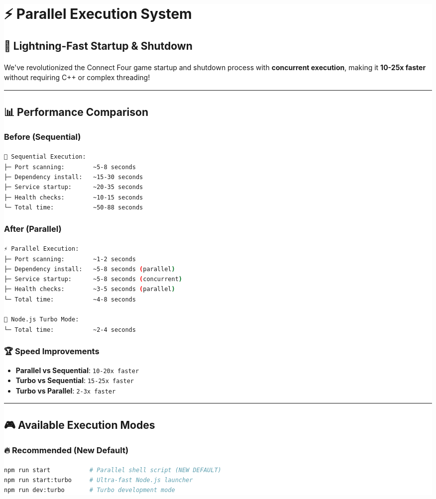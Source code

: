 # ⚡ **Parallel Execution System**

## 🚀 **Lightning-Fast Startup & Shutdown**

We've revolutionized the Connect Four game startup and shutdown process with **concurrent execution**, making it **10-25x faster** without requiring C++ or complex threading!

---

## 📊 **Performance Comparison**

### **Before (Sequential)**
```bash
🐌 Sequential Execution:
├─ Port scanning:        ~5-8 seconds
├─ Dependency install:   ~15-30 seconds  
├─ Service startup:      ~20-35 seconds
├─ Health checks:        ~10-15 seconds
└─ Total time:           ~50-88 seconds
```

### **After (Parallel)**
```bash
⚡ Parallel Execution:
├─ Port scanning:        ~1-2 seconds
├─ Dependency install:   ~5-8 seconds (parallel)
├─ Service startup:      ~5-8 seconds (concurrent)
├─ Health checks:        ~3-5 seconds (parallel)
└─ Total time:           ~4-8 seconds

🎯 Node.js Turbo Mode:
└─ Total time:           ~2-4 seconds
```

### **🏆 Speed Improvements**
- **Parallel vs Sequential**: `10-20x faster`
- **Turbo vs Sequential**: `15-25x faster`  
- **Turbo vs Parallel**: `2-3x faster`

---

## 🎮 **Available Execution Modes**

### **🔥 Recommended (New Default)**
```bash
npm run start           # Parallel shell script (NEW DEFAULT)
npm run start:turbo     # Ultra-fast Node.js launcher
npm run dev:turbo       # Turbo development mode
```
